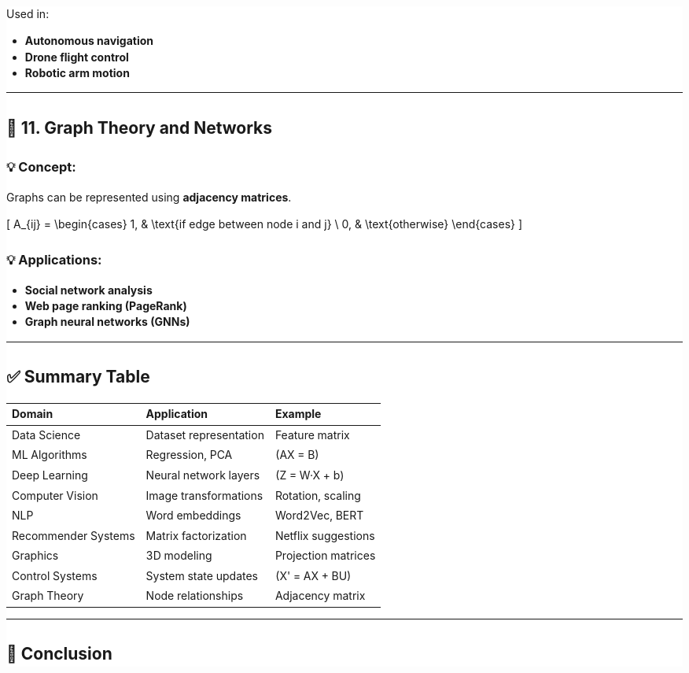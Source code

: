 Used in:
- **Autonomous navigation**
- **Drone flight control**
- **Robotic arm motion**

---

## 🧩 11. Graph Theory and Networks

### 💡 Concept:
Graphs can be represented using **adjacency matrices**.

\[
A_{ij} =
\begin{cases}
1, & \text{if edge between node i and j} \\
0, & \text{otherwise}
\end{cases}
\]

### 💡 Applications:
- **Social network analysis**
- **Web page ranking (PageRank)**
- **Graph neural networks (GNNs)**

---

## ✅ Summary Table

| Domain | Application | Example |
|:--------|:-------------|:---------|
| Data Science | Dataset representation | Feature matrix |
| ML Algorithms | Regression, PCA | \(AX = B\) |
| Deep Learning | Neural network layers | \(Z = W·X + b\) |
| Computer Vision | Image transformations | Rotation, scaling |
| NLP | Word embeddings | Word2Vec, BERT |
| Recommender Systems | Matrix factorization | Netflix suggestions |
| Graphics | 3D modeling | Projection matrices |
| Control Systems | System state updates | \(X' = AX + BU\) |
| Graph Theory | Node relationships | Adjacency matrix |

---

## 🧭 Conclusion
